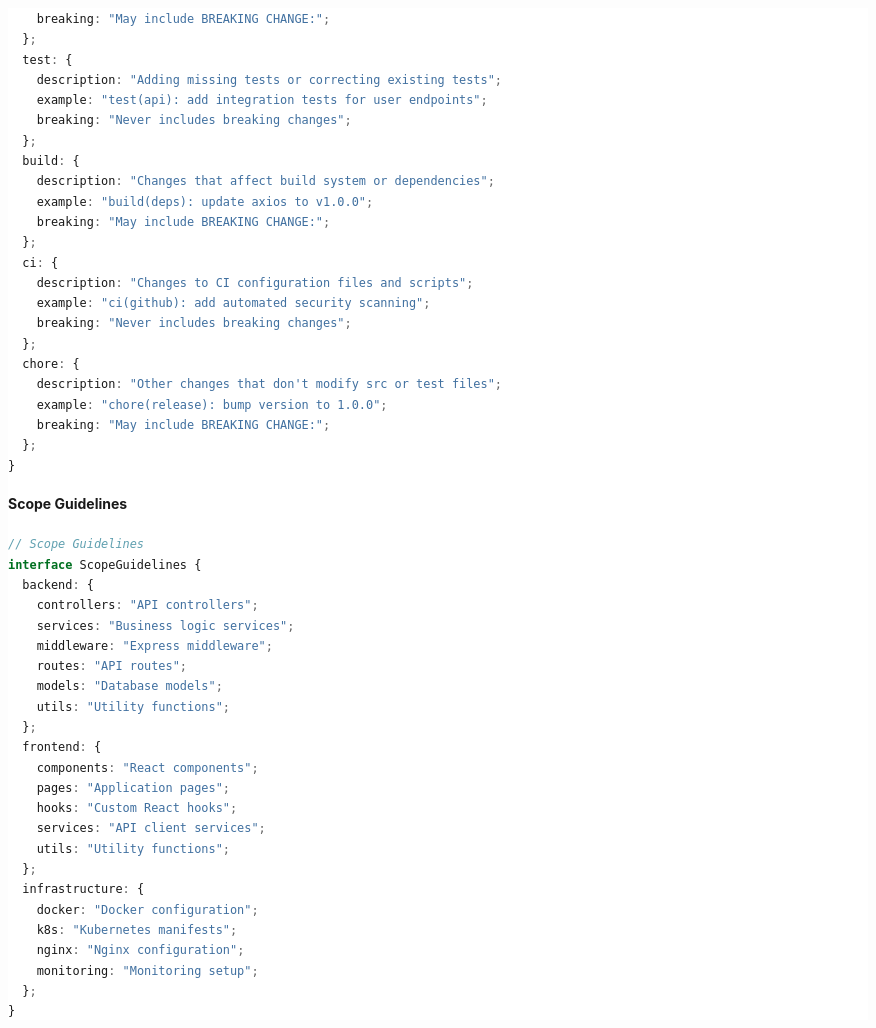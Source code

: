 ```typescript
    breaking: "May include BREAKING CHANGE:";
  };
  test: {
    description: "Adding missing tests or correcting existing tests";
    example: "test(api): add integration tests for user endpoints";
    breaking: "Never includes breaking changes";
  };
  build: {
    description: "Changes that affect build system or dependencies";
    example: "build(deps): update axios to v1.0.0";
    breaking: "May include BREAKING CHANGE:";
  };
  ci: {
    description: "Changes to CI configuration files and scripts";
    example: "ci(github): add automated security scanning";
    breaking: "Never includes breaking changes";
  };
  chore: {
    description: "Other changes that don't modify src or test files";
    example: "chore(release): bump version to 1.0.0";
    breaking: "May include BREAKING CHANGE:";
  };
}
```

#### Scope Guidelines
```typescript
// Scope Guidelines
interface ScopeGuidelines {
  backend: {
    controllers: "API controllers";
    services: "Business logic services";
    middleware: "Express middleware";
    routes: "API routes";
    models: "Database models";
    utils: "Utility functions";
  };
  frontend: {
    components: "React components";
    pages: "Application pages";
    hooks: "Custom React hooks";
    services: "API client services";
    utils: "Utility functions";
  };
  infrastructure: {
    docker: "Docker configuration";
    k8s: "Kubernetes manifests";
    nginx: "Nginx configuration";
    monitoring: "Monitoring setup";
  };
}
```

